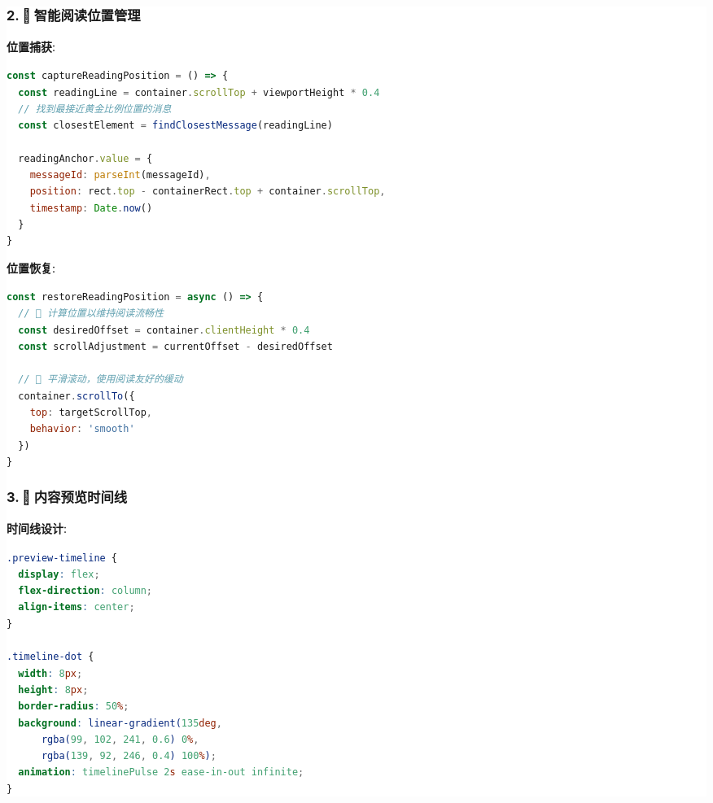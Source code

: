 ### 2. 📖 智能阅读位置管理

**位置捕获**:
```javascript
const captureReadingPosition = () => {
  const readingLine = container.scrollTop + viewportHeight * 0.4
  // 找到最接近黄金比例位置的消息
  const closestElement = findClosestMessage(readingLine)
  
  readingAnchor.value = {
    messageId: parseInt(messageId),
    position: rect.top - containerRect.top + container.scrollTop,
    timestamp: Date.now()
  }
}
```

**位置恢复**:
```javascript
const restoreReadingPosition = async () => {
  // 🧠 计算位置以维持阅读流畅性
  const desiredOffset = container.clientHeight * 0.4
  const scrollAdjustment = currentOffset - desiredOffset
  
  // 🧠 平滑滚动，使用阅读友好的缓动
  container.scrollTo({
    top: targetScrollTop,
    behavior: 'smooth'
  })
}
```

### 3. 🎨 内容预览时间线

**时间线设计**:
```css
.preview-timeline {
  display: flex;
  flex-direction: column;
  align-items: center;
}

.timeline-dot {
  width: 8px;
  height: 8px;
  border-radius: 50%;
  background: linear-gradient(135deg, 
      rgba(99, 102, 241, 0.6) 0%, 
      rgba(139, 92, 246, 0.4) 100%);
  animation: timelinePulse 2s ease-in-out infinite;
}
```
